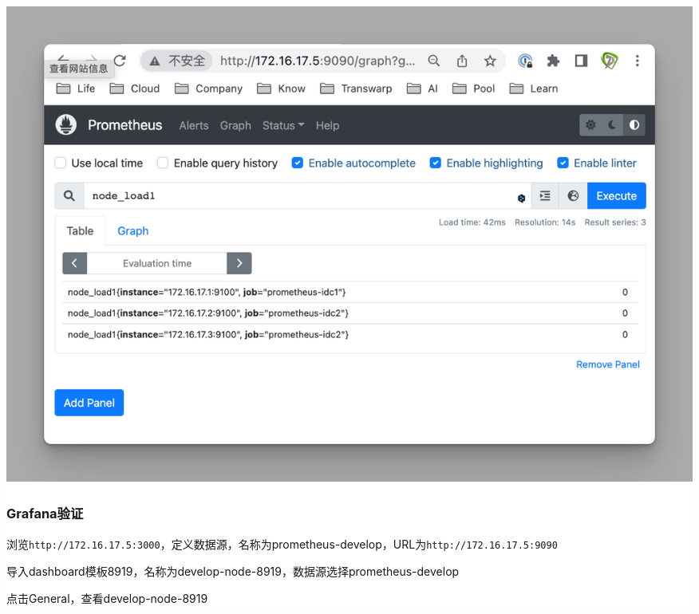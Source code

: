 ![image-20221208225811336](assets/image-20221208225811336.png)

### Grafana验证

浏览`http://172.16.17.5:3000`，定义数据源，名称为prometheus-develop，URL为`http://172.16.17.5:9090`

导入dashboard模板8919，名称为develop-node-8919，数据源选择prometheus-develop

点击General，查看develop-node-8919
